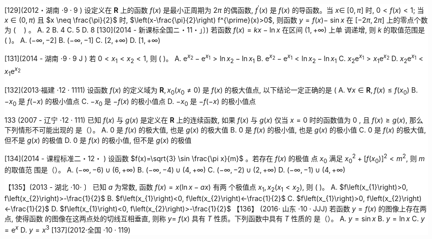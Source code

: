 

[129](2012・湖南 $\cdot 9 \cdot 9$ )
设定义在 $\mathbf{R}$ 上的函数 $f(x)$ 是最小正周期为 $2 \pi$ 的偶函数, $f^{\prime}(x)$ 是 $f(x)$ 的导函数。当 $x \in$ $[0, \pi]$ 时, $0<f(x)<1$; 当 $x \in(0, \pi)$ 且 $x \neq \frac{\pi}{2}$ 时, $\left(x-\frac{\pi}{2}\right) f^{\prime}(x)>0$, 则函数 $y=f(x)-$ $\sin x$ 在 $[-2 \pi, 2 \pi]$ 上的零点个数为 $(\quad)$ 。
A. 2
B. 4
C. 5
D. 8
[130](2014 - 新课标全国ニ・11・」〕)
若函数 $f(x)=k x-\ln x$ 在区间 $(1,+\infty)$ 上单 调递增, 则 $k$ 的取值范围是 ( )。
A. $(-\infty,-2]$
B. $(-\infty,-1]$
C. $[2,+\infty)$
D. $[1,+\infty)$



[131](2014 - 湖南 $\cdot 9 \cdot 9$ J ) 若 $0<x_{1}<x_{2}<1$, 则 ( )。
A. $\mathrm{e}^{x_{2}}-\mathrm{e}^{x_{1}}>\ln x_{2}-\ln x_{1}$
B. $\mathrm{e}^{x_{2}}-\mathrm{e}^{x_{1}}<\ln x_{2}-\ln x_{1}$
C. $x_{2} \mathrm{e}^{x_{1}}>x_{1} \mathrm{e}^{x_{2}}$
D. $x_{2} \mathrm{e}^{x_{1}}<x_{1} \mathrm{e}^{x_{2}}$





[132](2013·福建 $\cdot 12 \cdot 1111)$
设函数 $f(x)$ 的定义域为 $\mathbf{R}, x_{0}\left(x_{0} \neq 0\right)$ 是 $f(x)$ 的极大值点, 以下结论一定正确的是 (
A. $\forall x \in \mathbf{R}, f(x) \leqslant f\left(x_{0}\right)$
B. $-x_{0}$ 是 $f(-x)$ 的极小值点
C. $-x_{0}$ 是 $-f(x)$ 的极小值点
D. $-x_{0}$ 是 $-f(-x)$ 的极小值点

133 (2007 - 辽宁 $\cdot 12 \cdot 111)$
已知 $f(x)$ 与 $g(x)$ 是定义在 $\mathbf{R}$ 上的连续函数, 如果 $f(x)$ 与 $g(x)$ 仅当 $x=0$ 时的函数值为 0 , 且 $f(x) \geqslant g(x)$, 那么下列情形不可能出现的 是（）。
A. 0 是 $f(x)$ 的极大值, 也是 $g(x)$ 的极大值
B. 0 是 $f(x)$ 的极小值, 也是 $g(x)$ 的极小值
C. 0 是 $f(x)$ 的极大值, 但不是 $g(x)$ 的极值
D. 0 是 $f(x)$ 的极小值, 但不是 $g(x)$ 的极值



[134](2014 - 课程标准二・12・ \)
设函数 $f(x)=\sqrt{3} \sin \frac{\pi x}{m}$ 。若存在 $f(x)$ 的极值 点 $x_{0}$ 满足 $x_{0}^{2}+\left[f\left(x_{0}\right)\right]^{2}<m^{2}$, 则 $m$ 的取值范 围是（）。
A. $(-\infty,-6) \cup(6,+\infty)$
B. $(-\infty,-4) \cup(4,+\infty)$
C. $(-\infty,-2) \cup(2,+\infty)$
D. $(-\infty,-1) \cup(4,+\infty)$

【135】(2013 - 湖北 $\cdot 10 \cdot$ 〕
已知 $a$ 为常数, 函数 $f(x)=x(\ln x-a x)$ 有两 个极值点 $x_{1}, x_{2}\left(x_{1}<x_{2}\right)$, 则 ( )。
A. $f\left(x_{1}\right)>0, f\left(x_{2}\right)>-\frac{1}{2}$
B. $f\left(x_{1}\right)<0, f\left(x_{2}\right)<-\frac{1}{2}$
C. $f\left(x_{1}\right)>0, f\left(x_{2}\right)<-\frac{1}{2}$
D. $f\left(x_{1}\right)<0, f\left(x_{2}\right)>-\frac{1}{2}$
【136】 $(2016 \cdot$ 山东 $\cdot 10 \cdot \mathrm{JJJ})$
若函数 $y=f(x)$ 的图像上存在两点, 使得函数 的图像在这两点处的切线互相垂直, 则称 $y=$ $f(x)$ 具有 $T$ 性质。下列函数中具有 $T$ 性质的 是（）。
A. $y=\sin x$
B. $y=\ln x$
C. $y=\mathrm{e}^{x}$
D. $y=x^{3}$
[137](2012·全国 $\cdot 10 \cdot 119)$

